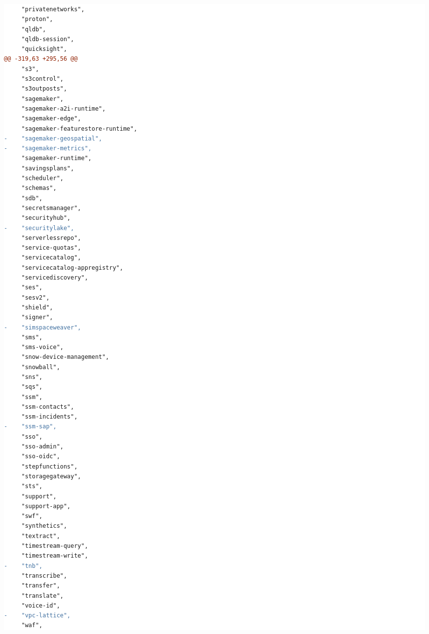 ```diff
     "privatenetworks",
     "proton",
     "qldb",
     "qldb-session",
     "quicksight",
@@ -319,63 +295,56 @@
     "s3",
     "s3control",
     "s3outposts",
     "sagemaker",
     "sagemaker-a2i-runtime",
     "sagemaker-edge",
     "sagemaker-featurestore-runtime",
-    "sagemaker-geospatial",
-    "sagemaker-metrics",
     "sagemaker-runtime",
     "savingsplans",
     "scheduler",
     "schemas",
     "sdb",
     "secretsmanager",
     "securityhub",
-    "securitylake",
     "serverlessrepo",
     "service-quotas",
     "servicecatalog",
     "servicecatalog-appregistry",
     "servicediscovery",
     "ses",
     "sesv2",
     "shield",
     "signer",
-    "simspaceweaver",
     "sms",
     "sms-voice",
     "snow-device-management",
     "snowball",
     "sns",
     "sqs",
     "ssm",
     "ssm-contacts",
     "ssm-incidents",
-    "ssm-sap",
     "sso",
     "sso-admin",
     "sso-oidc",
     "stepfunctions",
     "storagegateway",
     "sts",
     "support",
     "support-app",
     "swf",
     "synthetics",
     "textract",
     "timestream-query",
     "timestream-write",
-    "tnb",
     "transcribe",
     "transfer",
     "translate",
     "voice-id",
-    "vpc-lattice",
     "waf",
```